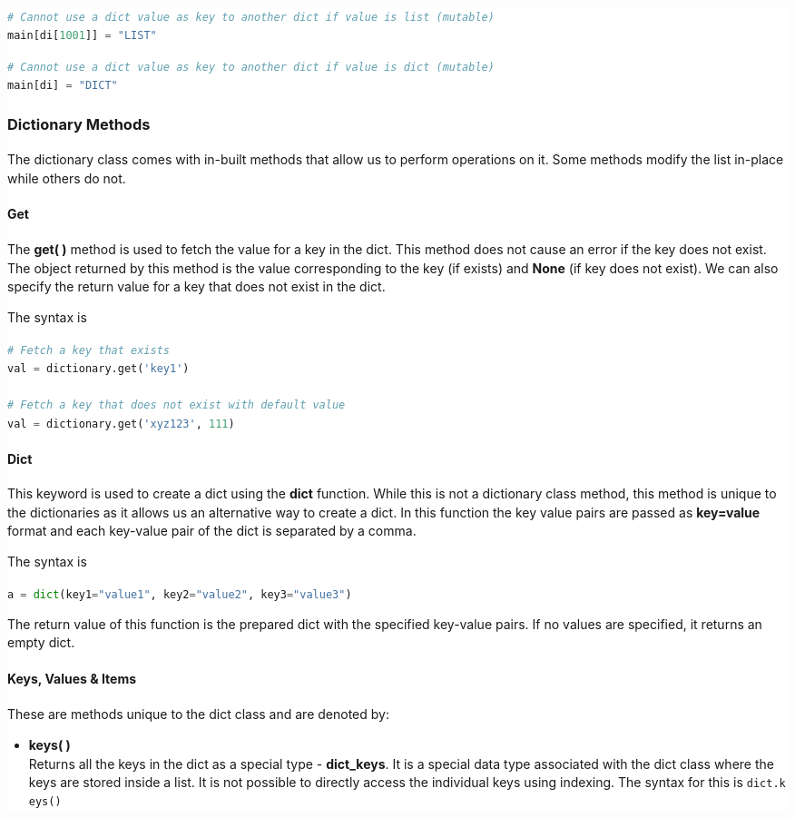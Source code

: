 
```python
# Cannot use a dict value as key to another dict if value is list (mutable)
main[di[1001]] = "LIST"
```


```python
# Cannot use a dict value as key to another dict if value is dict (mutable)
main[di] = "DICT"
```

### Dictionary Methods

The dictionary class comes with in-built methods that allow us to perform operations on it. Some methods modify the list in-place while others do not.  

#### Get

The **get( )** method is used to fetch the value for a key in the dict. This method does not cause an error if the key does not exist. The object returned by this method is the value corresponding to the key (if exists) and **None** (if key does not exist). We can also specify the return value for a key that does not exist in the dict.

The syntax is  

```python
# Fetch a key that exists
val = dictionary.get('key1')

# Fetch a key that does not exist with default value
val = dictionary.get('xyz123', 111)
```  

#### Dict

This keyword is used to create a dict using the **dict** function. While this is not a dictionary class method, this method is unique to the dictionaries as it allows us an alternative way to create a dict. In this function the key value pairs are passed as **key=value** format and each key-value pair of the dict is separated by a comma.  

The syntax is  

```python
a = dict(key1="value1", key2="value2", key3="value3")
```  

The return value of this function is the prepared dict with the specified key-value pairs. If no values are specified, it returns an empty dict.

#### Keys, Values & Items

These are methods unique to the dict class and are denoted by: 

- **keys( )**  
    Returns all the keys in the dict as a special type - **dict_keys**. It is a special data type associated with the dict class where the keys are stored inside a list. It is not possible to directly access the individual keys using indexing. The syntax for this is `dict.keys()` 
    